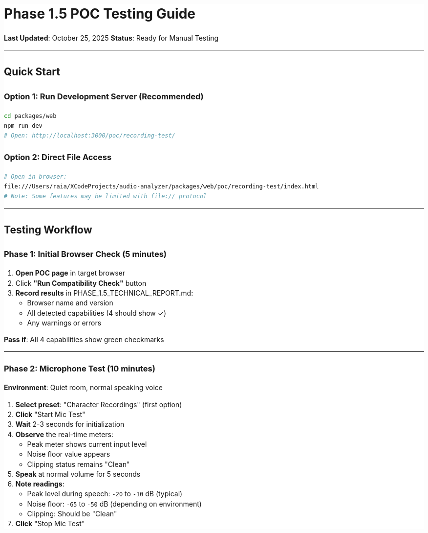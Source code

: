 # Phase 1.5 POC Testing Guide

**Last Updated**: October 25, 2025
**Status**: Ready for Manual Testing

---

## Quick Start

### Option 1: Run Development Server (Recommended)
```bash
cd packages/web
npm run dev
# Open: http://localhost:3000/poc/recording-test/
```

### Option 2: Direct File Access
```bash
# Open in browser:
file:///Users/raia/XCodeProjects/audio-analyzer/packages/web/poc/recording-test/index.html
# Note: Some features may be limited with file:// protocol
```

---

## Testing Workflow

### Phase 1: Initial Browser Check (5 minutes)
1. **Open POC page** in target browser
2. Click **"Run Compatibility Check"** button
3. **Record results** in PHASE_1.5_TECHNICAL_REPORT.md:
   - Browser name and version
   - All detected capabilities (4 should show ✓)
   - Any warnings or errors

**Pass if**: All 4 capabilities show green checkmarks

---

### Phase 2: Microphone Test (10 minutes)

**Environment**: Quiet room, normal speaking voice

1. **Select preset**: "Character Recordings" (first option)
2. **Click** "Start Mic Test"
3. **Wait** 2-3 seconds for initialization
4. **Observe** the real-time meters:
   - Peak meter shows current input level
   - Noise floor value appears
   - Clipping status remains "Clean"
5. **Speak** at normal volume for 5 seconds
6. **Note readings**:
   - Peak level during speech: `-20` to `-10` dB (typical)
   - Noise floor: `-65` to `-50` dB (depending on environment)
   - Clipping: Should be "Clean"
7. **Click** "Stop Mic Test"
